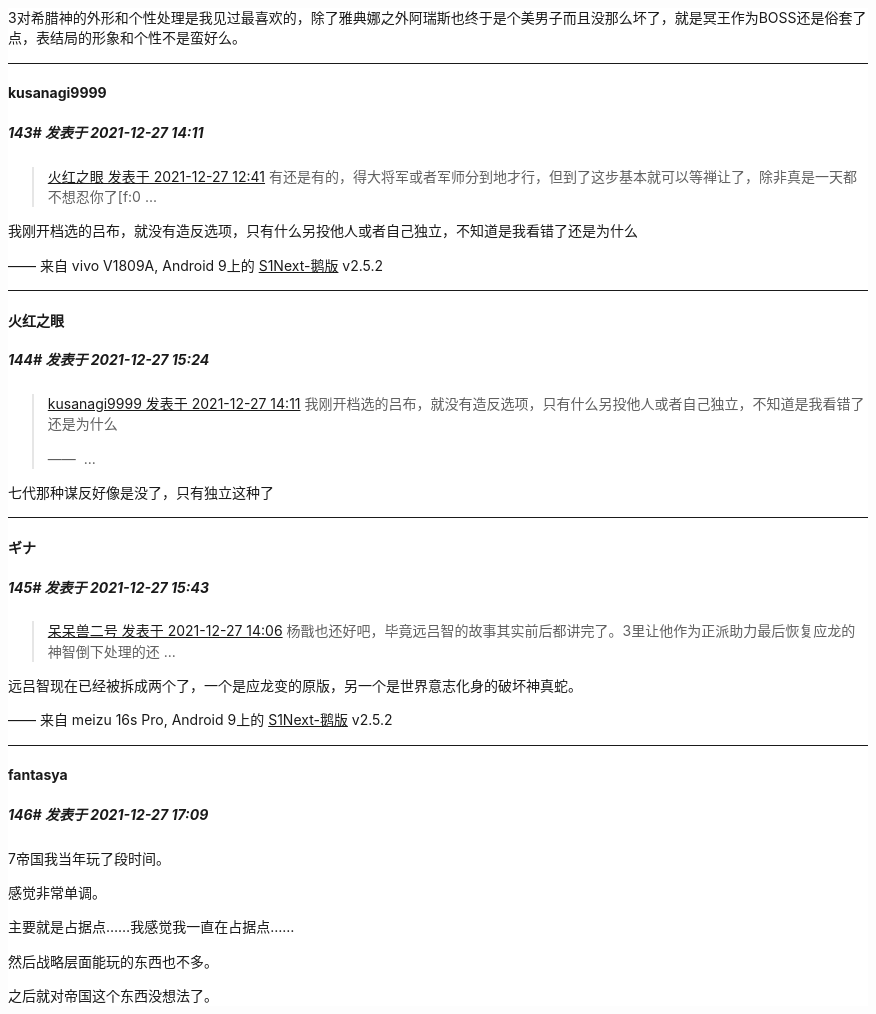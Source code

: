 3对希腊神的外形和个性处理是我见过最喜欢的，除了雅典娜之外阿瑞斯也终于是个美男子而且没那么坏了，就是冥王作为BOSS还是俗套了点，表结局的形象和个性不是蛮好么。

*****

####  kusanagi9999  
##### 143#       发表于 2021-12-27 14:11

<blockquote><a href="httphttps://bbs.saraba1st.com/2b/forum.php?mod=redirect&amp;goto=findpost&amp;pid=54061463&amp;ptid=2043691" target="_blank">火红之眼 发表于 2021-12-27 12:41</a>
有还是有的，得大将军或者军师分到地才行，但到了这步基本就可以等禅让了，除非真是一天都不想忍你了[f:0 ...</blockquote>
我刚开档选的吕布，就没有造反选项，只有什么另投他人或者自己独立，不知道是我看错了还是为什么

—— 来自 vivo V1809A, Android 9上的 [S1Next-鹅版](https://github.com/ykrank/S1-Next/releases) v2.5.2



*****

####  火红之眼  
##### 144#       发表于 2021-12-27 15:24

<blockquote><a href="httphttps://bbs.saraba1st.com/2b/forum.php?mod=redirect&amp;goto=findpost&amp;pid=54062656&amp;ptid=2043691" target="_blank">kusanagi9999 发表于 2021-12-27 14:11</a>
我刚开档选的吕布，就没有造反选项，只有什么另投他人或者自己独立，不知道是我看错了还是为什么

——  ...</blockquote>
七代那种谋反好像是没了，只有独立这种了



*****

####  ギナ  
##### 145#       发表于 2021-12-27 15:43

<blockquote><a href="httphttps://bbs.saraba1st.com/2b/forum.php?mod=redirect&amp;goto=findpost&amp;pid=54062605&amp;ptid=2043691" target="_blank">呆呆兽二号 发表于 2021-12-27 14:06</a>
杨戬也还好吧，毕竟远吕智的故事其实前后都讲完了。3里让他作为正派助力最后恢复应龙的神智倒下处理的还 ...</blockquote>
远吕智现在已经被拆成两个了，一个是应龙变的原版，另一个是世界意志化身的破坏神真蛇。

—— 来自 meizu 16s Pro, Android 9上的 [S1Next-鹅版](https://github.com/ykrank/S1-Next/releases) v2.5.2



*****

####  fantasya  
##### 146#       发表于 2021-12-27 17:09

7帝国我当年玩了段时间。

感觉非常单调。

主要就是占据点……我感觉我一直在占据点……

然后战略层面能玩的东西也不多。

之后就对帝国这个东西没想法了。
